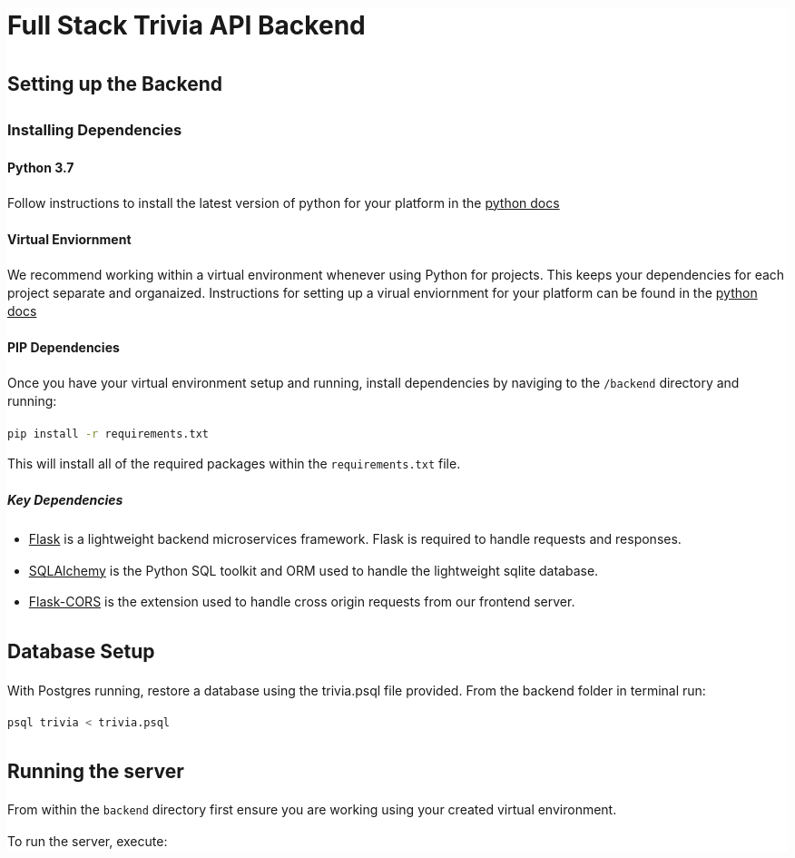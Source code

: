 # Full Stack Trivia API Backend

## Setting up the Backend

### Installing Dependencies

#### Python 3.7

Follow instructions to install the latest version of python for your platform in the [python docs](https://docs.python.org/3/using/unix.html#getting-and-installing-the-latest-version-of-python)

#### Virtual Enviornment

We recommend working within a virtual environment whenever using Python for projects. This keeps your dependencies for each project separate and organaized. Instructions for setting up a virual enviornment for your platform can be found in the [python docs](https://packaging.python.org/guides/installing-using-pip-and-virtual-environments/)

#### PIP Dependencies

Once you have your virtual environment setup and running, install dependencies by naviging to the `/backend` directory and running:

```bash
pip install -r requirements.txt
```

This will install all of the required packages within the `requirements.txt` file.

##### Key Dependencies

- [Flask](http://flask.pocoo.org/)  is a lightweight backend microservices framework. Flask is required to handle requests and responses.

- [SQLAlchemy](https://www.sqlalchemy.org/) is the Python SQL toolkit and ORM used to handle the lightweight sqlite database.

- [Flask-CORS](https://flask-cors.readthedocs.io/en/latest/#) is the extension used to handle cross origin requests from our frontend server. 

## Database Setup
With Postgres running, restore a database using the trivia.psql file provided. From the backend folder in terminal run:
```bash
psql trivia < trivia.psql
```

## Running the server

From within the `backend` directory first ensure you are working using your created virtual environment.

To run the server, execute:
